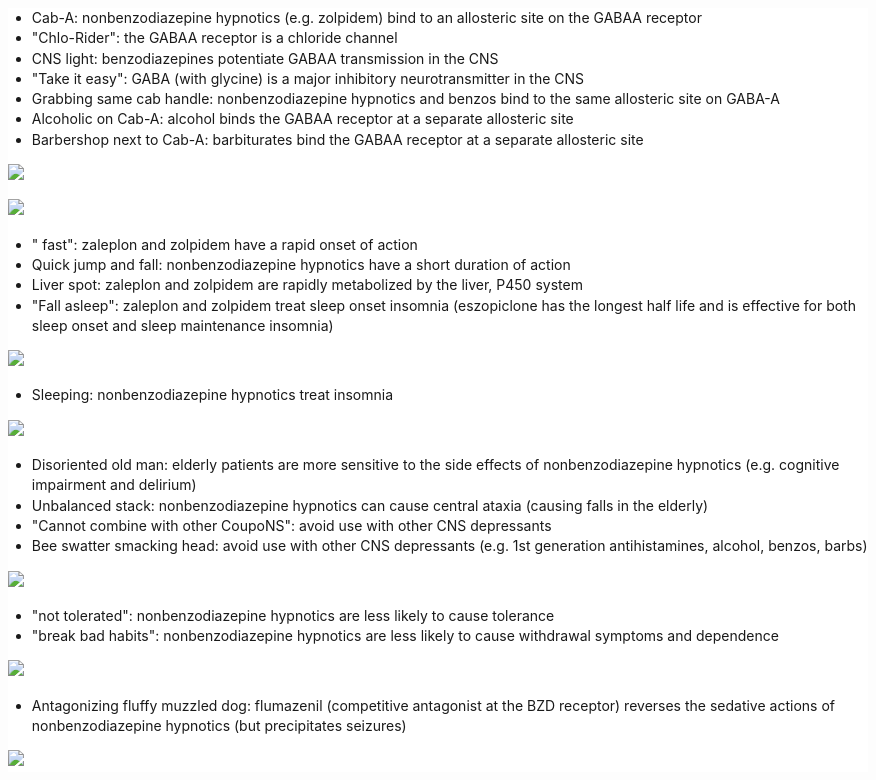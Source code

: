 - Cab-A: nonbenzodiazepine hypnotics (e.g. zolpidem) bind to an allosteric site on the GABAA receptor
- "Chlo-Rider": the GABAA receptor is a chloride channel
- CNS light: benzodiazepines potentiate GABAA transmission in the CNS
- "Take it easy": GABA (with glycine) is a major inhibitory neurotransmitter in the CNS
- Grabbing same cab handle: nonbenzodiazepine hypnotics and benzos bind to the same allosteric site on GABA-A
- Alcoholic on Cab-A: alcohol binds the GABAA receptor at a separate allosteric site
- Barbershop next to Cab-A: barbiturates bind the GABAA receptor at a separate allosteric site

![](https://photos.thisispiggy.com/file/wikiFiles/XW6i6rj.jpg)



![](https://photos.thisispiggy.com/file/wikiFiles/uVV1p3b.jpg)

- " fast": zaleplon and zolpidem have a rapid onset of action
- Quick jump and fall: nonbenzodiazepine hypnotics have a short duration of action
- Liver spot: zaleplon and zolpidem are rapidly metabolized by the liver, P450 system
- "Fall asleep": zaleplon and zolpidem treat sleep onset insomnia (eszopiclone has the longest half life and is effective for both sleep onset and sleep maintenance insomnia)



![](https://photos.thisispiggy.com/file/wikiFiles/uVV1p3b.jpg)

- Sleeping: nonbenzodiazepine hypnotics treat insomnia



![](https://photos.thisispiggy.com/file/wikiFiles/uVV1p3b.jpg)

- Disoriented old man: elderly patients are more sensitive to the side effects of nonbenzodiazepine hypnotics (e.g. cognitive impairment and delirium)
- Unbalanced stack: nonbenzodiazepine hypnotics can cause central ataxia (causing falls in the elderly)
- "Cannot combine with other CoupoNS": avoid use with other CNS depressants
- Bee swatter smacking head: avoid use with other CNS depressants (e.g. 1st generation antihistamines, alcohol, benzos, barbs)



![](https://photos.thisispiggy.com/file/wikiFiles/uVV1p3b.jpg)

- "not tolerated": nonbenzodiazepine hypnotics are less likely to cause tolerance
- "break bad habits": nonbenzodiazepine hypnotics are less likely to cause withdrawal symptoms and dependence



![](https://photos.thisispiggy.com/file/wikiFiles/uVV1p3b.jpg)

- Antagonizing fluffy muzzled dog: flumazenil (competitive antagonist at the BZD receptor) reverses the sedative actions of nonbenzodiazepine hypnotics (but precipitates seizures)



![](https://photos.thisispiggy.com/file/wikiFiles/uVV1p3b.jpg)
